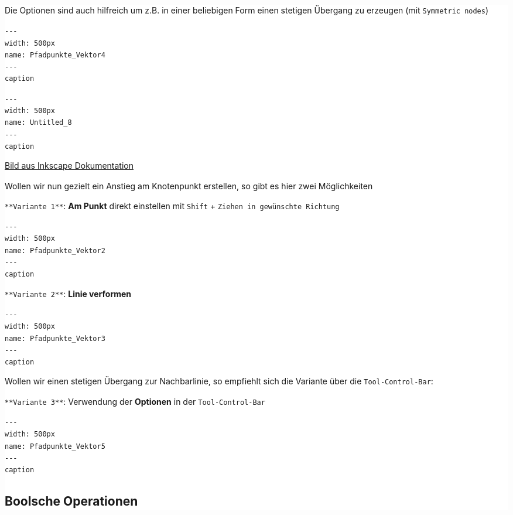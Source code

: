 Die Optionen sind auch hilfreich um z.B. in einer beliebigen Form einen stetigen Übergang zu erzeugen (mit `Symmetric nodes`)

```{figure} Inkscape_(Advanced)/Pfadpunkte_Vektor4.gif 
--- 
width: 500px 
name: Pfadpunkte_Vektor4
--- 
caption 
``` 

```{figure} Inkscape_(Advanced)/Untitled_8.png 
--- 
width: 500px 
name: Untitled_8
--- 
caption 
``` 

[Bild aus Inkscape Dokumentation](https://inkscape-manuals.readthedocs.io/en/latest/interface.html)

Wollen wir nun gezielt ein Anstieg am Knotenpunkt erstellen, so gibt es hier zwei Möglichkeiten

`**Variante 1**`: **Am Punkt** direkt einstellen mit `Shift` + `Ziehen in gewünschte Richtung`

```{figure} Inkscape_(Advanced)/Pfadpunkte_Vektor2.gif 
--- 
width: 500px 
name: Pfadpunkte_Vektor2
--- 
caption 
``` 

`**Variante 2**`: **Linie verformen**

```{figure} Inkscape_(Advanced)/Pfadpunkte_Vektor3.gif 
--- 
width: 500px 
name: Pfadpunkte_Vektor3
--- 
caption 
``` 

Wollen wir einen stetigen Übergang zur Nachbarlinie, so empfiehlt sich die Variante über die `Tool-Control-Bar`: 

`**Variante 3**`: Verwendung der **Optionen** in der `Tool-Control-Bar`

```{figure} Inkscape_(Advanced)/Pfadpunkte_Vektor5.gif 
--- 
width: 500px 
name: Pfadpunkte_Vektor5
--- 
caption 
``` 
<a id='BoolscheOperationen'></a>
## Boolsche Operationen
